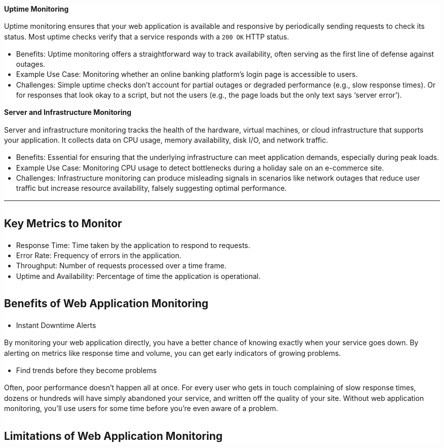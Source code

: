 **Uptime Monitoring**

Uptime monitoring ensures that your web application is available and responsive by periodically sending requests to check its status. Most uptime checks verify that a service responds with a `200 OK` HTTP status.

- Benefits: Uptime monitoring offers a straightforward way to track availability, often serving as the first line of defense against outages.
- Example Use Case: Monitoring whether an online banking platform’s login page is accessible to users.
- Challenges: Simple uptime checks don’t account for partial outages or degraded performance (e.g., slow response times). Or for responses that look okay to a script, but not the users (e.g., the page loads but the only text says ‘server error’).

**Server and Infrastructure Monitoring**

Server and infrastructure monitoring tracks the health of the hardware, virtual machines, or cloud infrastructure that supports your application. It collects data on CPU usage, memory availability, disk I/O, and network traffic.

- Benefits: Essential for ensuring that the underlying infrastructure can meet application demands, especially during peak loads.
- Example Use Case: Monitoring CPU usage to detect bottlenecks during a holiday sale on an e-commerce site.
- Challenges: Infrastructure monitoring can produce misleading signals in scenarios like network outages that reduce user traffic but increase resource availability, falsely suggesting optimal performance.

---

## Key Metrics to Monitor

- Response Time: Time taken by the application to respond to requests.
- Error Rate: Frequency of errors in the application.
- Throughput: Number of requests processed over a time frame.
- Uptime and Availability: Percentage of time the application is operational.

## Benefits of Web Application Monitoring

* Instant Downtime Alerts

By monitoring your web application directly, you have a better chance of knowing exactly when your service goes down. By alerting on metrics like response time and volume, you can get early indicators of growing problems.

* Find trends before they become problems

Often, poor performance doesn’t happen all at once. For every user who gets in touch complaining of slow response times, dozens or hundreds will have simply abandoned your service, and written off the quality of your site. Without web application monitoring, you’ll use users for some time before you’re even aware of a problem.

## Limitations of Web Application Monitoring
